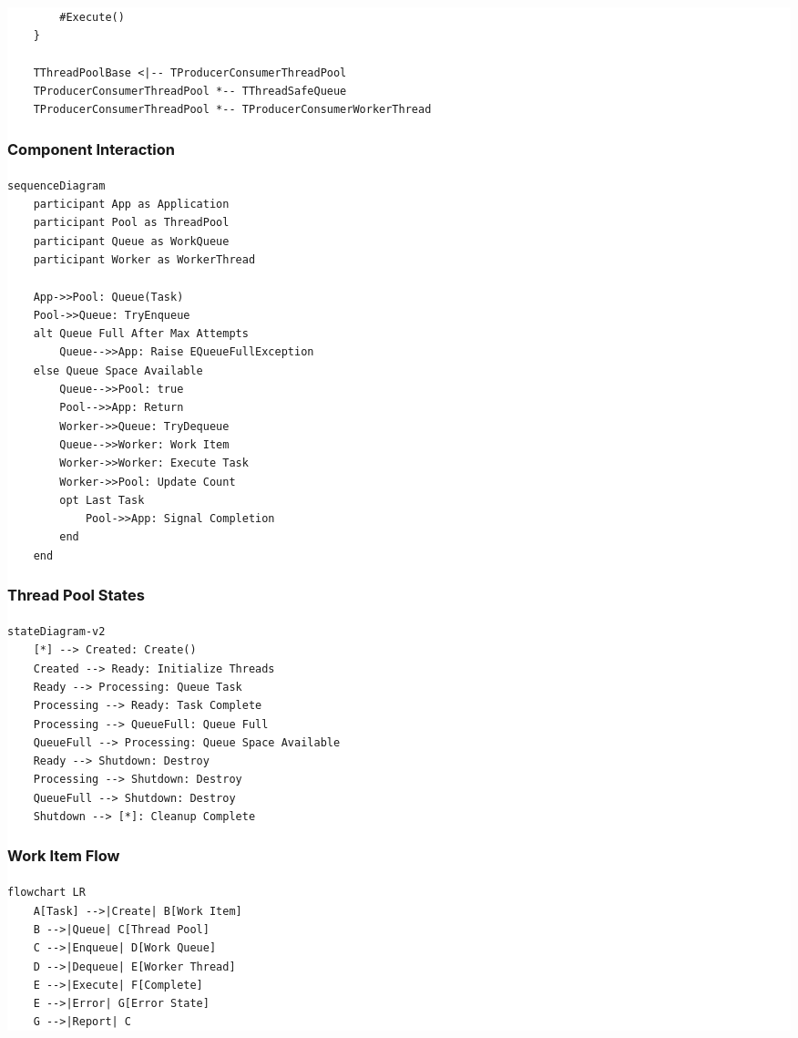 ```mermaid
        #Execute()
    }

    TThreadPoolBase <|-- TProducerConsumerThreadPool
    TProducerConsumerThreadPool *-- TThreadSafeQueue
    TProducerConsumerThreadPool *-- TProducerConsumerWorkerThread
```

### Component Interaction
```mermaid
sequenceDiagram
    participant App as Application
    participant Pool as ThreadPool
    participant Queue as WorkQueue
    participant Worker as WorkerThread
    
    App->>Pool: Queue(Task)
    Pool->>Queue: TryEnqueue
    alt Queue Full After Max Attempts
        Queue-->>App: Raise EQueueFullException
    else Queue Space Available
        Queue-->>Pool: true
        Pool-->>App: Return
        Worker->>Queue: TryDequeue
        Queue-->>Worker: Work Item
        Worker->>Worker: Execute Task
        Worker->>Pool: Update Count
        opt Last Task
            Pool->>App: Signal Completion
        end
    end
```

### Thread Pool States
```mermaid
stateDiagram-v2
    [*] --> Created: Create()
    Created --> Ready: Initialize Threads
    Ready --> Processing: Queue Task
    Processing --> Ready: Task Complete
    Processing --> QueueFull: Queue Full
    QueueFull --> Processing: Queue Space Available
    Ready --> Shutdown: Destroy
    Processing --> Shutdown: Destroy
    QueueFull --> Shutdown: Destroy
    Shutdown --> [*]: Cleanup Complete
```

### Work Item Flow
```mermaid
flowchart LR
    A[Task] -->|Create| B[Work Item]
    B -->|Queue| C[Thread Pool]
    C -->|Enqueue| D[Work Queue]
    D -->|Dequeue| E[Worker Thread]
    E -->|Execute| F[Complete]
    E -->|Error| G[Error State]
    G -->|Report| C
```
